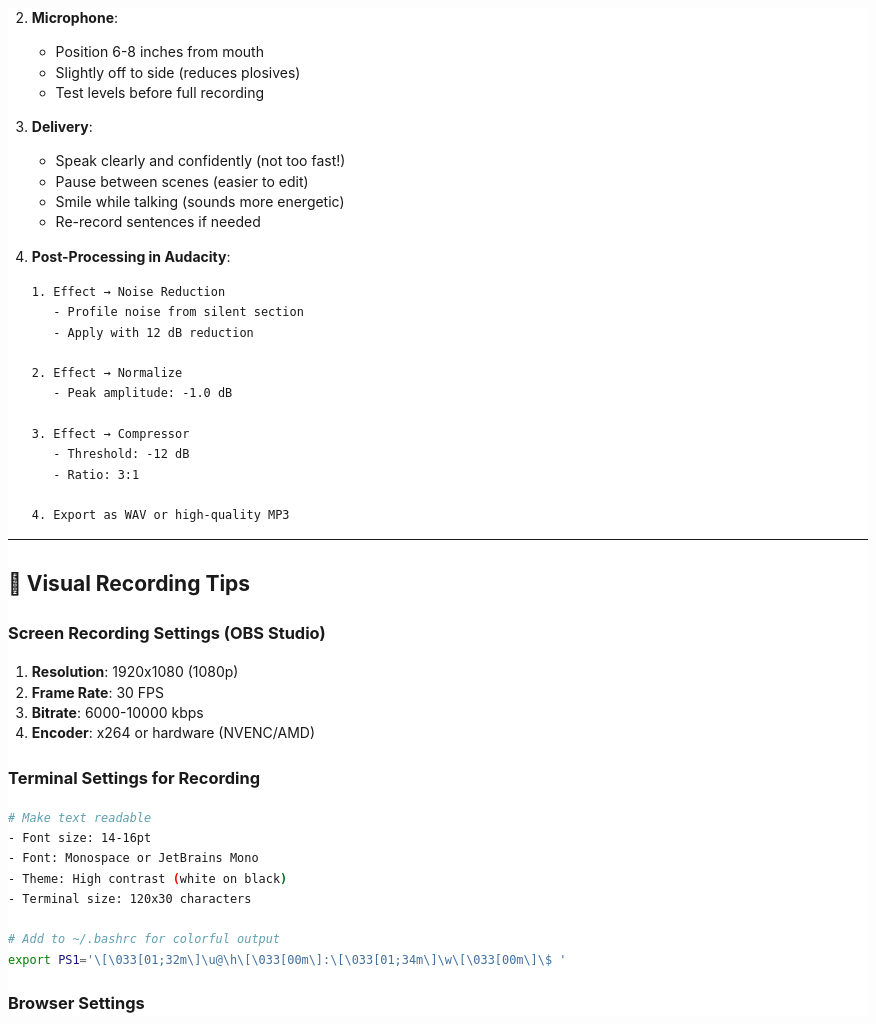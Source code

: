 2. **Microphone**:
   - Position 6-8 inches from mouth
   - Slightly off to side (reduces plosives)
   - Test levels before full recording

3. **Delivery**:
   - Speak clearly and confidently (not too fast!)
   - Pause between scenes (easier to edit)
   - Smile while talking (sounds more energetic)
   - Re-record sentences if needed

4. **Post-Processing in Audacity**:
   ```
   1. Effect → Noise Reduction
      - Profile noise from silent section
      - Apply with 12 dB reduction
   
   2. Effect → Normalize
      - Peak amplitude: -1.0 dB
   
   3. Effect → Compressor
      - Threshold: -12 dB
      - Ratio: 3:1
   
   4. Export as WAV or high-quality MP3
   ```

---

## 🎨 Visual Recording Tips

### Screen Recording Settings (OBS Studio)

1. **Resolution**: 1920x1080 (1080p)
2. **Frame Rate**: 30 FPS
3. **Bitrate**: 6000-10000 kbps
4. **Encoder**: x264 or hardware (NVENC/AMD)

### Terminal Settings for Recording

```bash
# Make text readable
- Font size: 14-16pt
- Font: Monospace or JetBrains Mono
- Theme: High contrast (white on black)
- Terminal size: 120x30 characters

# Add to ~/.bashrc for colorful output
export PS1='\[\033[01;32m\]\u@\h\[\033[00m\]:\[\033[01;34m\]\w\[\033[00m\]\$ '
```

### Browser Settings
